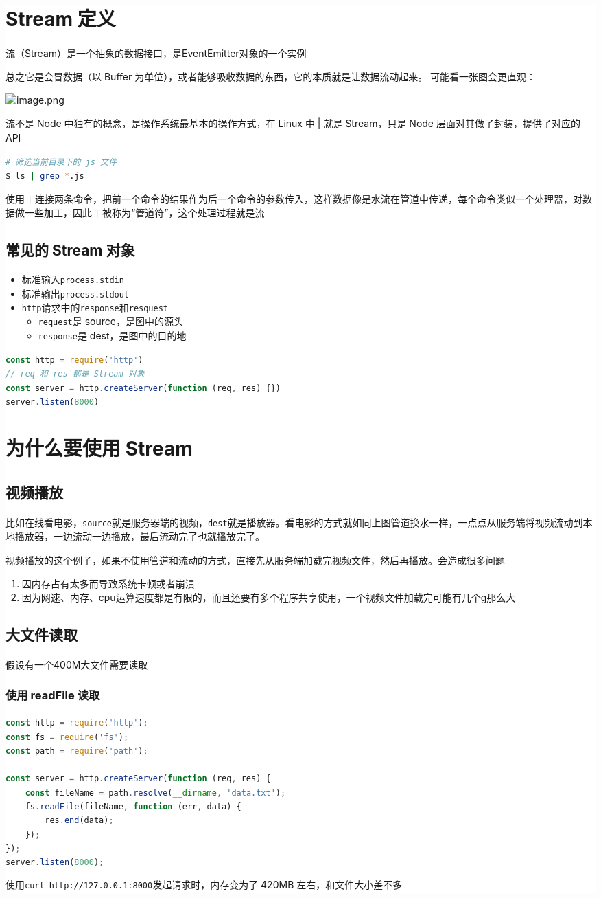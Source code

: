 # Stream 定义
流（Stream）是一个抽象的数据接口，是EventEmitter对象的一个实例

总之它是会冒数据（以 Buffer 为单位），或者能够吸收数据的东西，它的本质就是让数据流动起来。 可能看一张图会更直观：

![image.png](https://cdn.nlark.com/yuque/0/2023/png/26943751/1676690284637-183b42b4-0516-46e1-8070-e71c588b95db.png#averageHue=%23fbfbfb&clientId=u5f14786e-e1bf-4&from=paste&height=196&id=u3fb5df91&originHeight=556&originWidth=1242&originalType=binary&ratio=2&rotation=0&showTitle=false&size=58138&status=done&style=none&taskId=ude0ea507-70be-4e5c-bcf3-efca1491eff&title=&width=438)

流不是 Node 中独有的概念，是操作系统最基本的操作方式，在 Linux 中 | 就是 Stream，只是 Node 层面对其做了封装，提供了对应的 API
```bash
# 筛选当前目录下的 js 文件
$ ls | grep *.js
```
使用 `|` 连接两条命令，把前一个命令的结果作为后一个命令的参数传入，这样数据像是水流在管道中传递，每个命令类似一个处理器，对数据做一些加工，因此 `|` 被称为“管道符”，这个处理过程就是流
## 常见的 Stream 对象

- 标准输入`process.stdin`
- 标准输出`process.stdout`
- `http`请求中的`response`和`resquest`
   - `request`是 source，是图中的源头
   - `response`是 dest，是图中的目的地
```javascript
const http = require('http')
// req 和 res 都是 Stream 对象
const server = http.createServer(function (req, res) {})
server.listen(8000)
```
# 为什么要使用 Stream
## 视频播放
比如在线看电影，`source`就是服务器端的视频，`dest`就是播放器。看电影的方式就如同上图管道换水一样，一点点从服务端将视频流动到本地播放器，一边流动一边播放，最后流动完了也就播放完了。

视频播放的这个例子，如果不使用管道和流动的方式，直接先从服务端加载完视频文件，然后再播放。会造成很多问题

1. 因内存占有太多而导致系统卡顿或者崩溃
2. 因为网速、内存、cpu运算速度都是有限的，而且还要有多个程序共享使用，一个视频文件加载完可能有几个g那么大
## 大文件读取
假设有一个400M大文件需要读取
### 使用 readFile 读取
```javascript
const http = require('http');
const fs = require('fs');
const path = require('path');

const server = http.createServer(function (req, res) {
    const fileName = path.resolve(__dirname, 'data.txt');
    fs.readFile(fileName, function (err, data) {
        res.end(data);
    });
});
server.listen(8000);
```
使用`curl http://127.0.0.1:8000`发起请求时，内存变为了 420MB 左右，和文件大小差不多
